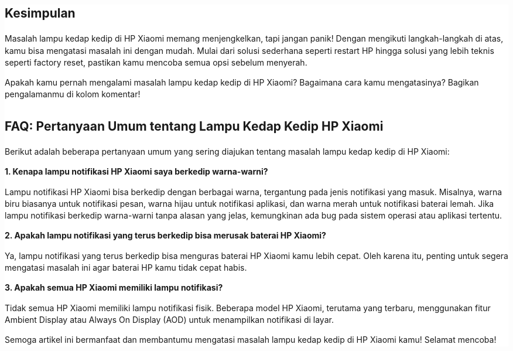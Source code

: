 ## Kesimpulan

Masalah lampu kedap kedip di HP Xiaomi memang menjengkelkan, tapi jangan panik! Dengan mengikuti langkah-langkah di atas, kamu bisa mengatasi masalah ini dengan mudah. Mulai dari solusi sederhana seperti restart HP hingga solusi yang lebih teknis seperti factory reset, pastikan kamu mencoba semua opsi sebelum menyerah.

Apakah kamu pernah mengalami masalah lampu kedap kedip di HP Xiaomi? Bagaimana cara kamu mengatasinya? Bagikan pengalamanmu di kolom komentar!

## FAQ: Pertanyaan Umum tentang Lampu Kedap Kedip HP Xiaomi

Berikut adalah beberapa pertanyaan umum yang sering diajukan tentang masalah lampu kedap kedip di HP Xiaomi:

**1\. Kenapa lampu notifikasi HP Xiaomi saya berkedip warna-warni?**

Lampu notifikasi HP Xiaomi bisa berkedip dengan berbagai warna, tergantung pada jenis notifikasi yang masuk. Misalnya, warna biru biasanya untuk notifikasi pesan, warna hijau untuk notifikasi aplikasi, dan warna merah untuk notifikasi baterai lemah. Jika lampu notifikasi berkedip warna-warni tanpa alasan yang jelas, kemungkinan ada bug pada sistem operasi atau aplikasi tertentu.

**2\. Apakah lampu notifikasi yang terus berkedip bisa merusak baterai HP Xiaomi?**

Ya, lampu notifikasi yang terus berkedip bisa menguras baterai HP Xiaomi kamu lebih cepat. Oleh karena itu, penting untuk segera mengatasi masalah ini agar baterai HP kamu tidak cepat habis.

**3\. Apakah semua HP Xiaomi memiliki lampu notifikasi?**

Tidak semua HP Xiaomi memiliki lampu notifikasi fisik. Beberapa model HP Xiaomi, terutama yang terbaru, menggunakan fitur Ambient Display atau Always On Display (AOD) untuk menampilkan notifikasi di layar.

Semoga artikel ini bermanfaat dan membantumu mengatasi masalah lampu kedap kedip di HP Xiaomi kamu! Selamat mencoba!
